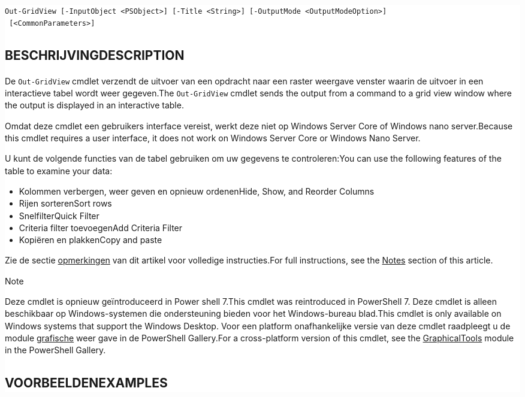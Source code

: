 ```
Out-GridView [-InputObject <PSObject>] [-Title <String>] [-OutputMode <OutputModeOption>]
 [<CommonParameters>]
```

## <span data-ttu-id="b3e3a-110">BESCHRIJVING</span><span class="sxs-lookup"><span data-stu-id="b3e3a-110">DESCRIPTION</span></span>

<span data-ttu-id="b3e3a-111">De `Out-GridView` cmdlet verzendt de uitvoer van een opdracht naar een raster weergave venster waarin de uitvoer in een interactieve tabel wordt weer gegeven.</span><span class="sxs-lookup"><span data-stu-id="b3e3a-111">The `Out-GridView` cmdlet sends the output from a command to a grid view window where the output is displayed in an interactive table.</span></span>

<span data-ttu-id="b3e3a-112">Omdat deze cmdlet een gebruikers interface vereist, werkt deze niet op Windows Server Core of Windows nano server.</span><span class="sxs-lookup"><span data-stu-id="b3e3a-112">Because this cmdlet requires a user interface, it does not work on Windows Server Core or Windows Nano Server.</span></span>

<span data-ttu-id="b3e3a-113">U kunt de volgende functies van de tabel gebruiken om uw gegevens te controleren:</span><span class="sxs-lookup"><span data-stu-id="b3e3a-113">You can use the following features of the table to examine your data:</span></span>

- <span data-ttu-id="b3e3a-114">Kolommen verbergen, weer geven en opnieuw ordenen</span><span class="sxs-lookup"><span data-stu-id="b3e3a-114">Hide, Show, and Reorder Columns</span></span>
- <span data-ttu-id="b3e3a-115">Rijen sorteren</span><span class="sxs-lookup"><span data-stu-id="b3e3a-115">Sort rows</span></span>
- <span data-ttu-id="b3e3a-116">Snelfilter</span><span class="sxs-lookup"><span data-stu-id="b3e3a-116">Quick Filter</span></span>
- <span data-ttu-id="b3e3a-117">Criteria filter toevoegen</span><span class="sxs-lookup"><span data-stu-id="b3e3a-117">Add Criteria Filter</span></span>
- <span data-ttu-id="b3e3a-118">Kopiëren en plakken</span><span class="sxs-lookup"><span data-stu-id="b3e3a-118">Copy and paste</span></span>

<span data-ttu-id="b3e3a-119">Zie de sectie [opmerkingen](#notes) van dit artikel voor volledige instructies.</span><span class="sxs-lookup"><span data-stu-id="b3e3a-119">For full instructions, see the [Notes](#notes) section of this article.</span></span>

> [!NOTE]
> <span data-ttu-id="b3e3a-120">Deze cmdlet is opnieuw geïntroduceerd in Power shell 7.</span><span class="sxs-lookup"><span data-stu-id="b3e3a-120">This cmdlet was reintroduced in PowerShell 7.</span></span> <span data-ttu-id="b3e3a-121">Deze cmdlet is alleen beschikbaar op Windows-systemen die ondersteuning bieden voor het Windows-bureau blad.</span><span class="sxs-lookup"><span data-stu-id="b3e3a-121">This cmdlet is only available on Windows systems that support the Windows Desktop.</span></span> <span data-ttu-id="b3e3a-122">Voor een platform onafhankelijke versie van deze cmdlet raadpleegt u de module [grafische](https://www.powershellgallery.com/packages/Microsoft.PowerShell.GraphicalTools) weer gave in de PowerShell Gallery.</span><span class="sxs-lookup"><span data-stu-id="b3e3a-122">For a cross-platform version of this cmdlet, see the [GraphicalTools](https://www.powershellgallery.com/packages/Microsoft.PowerShell.GraphicalTools) module in the PowerShell Gallery.</span></span>

## <span data-ttu-id="b3e3a-123">VOORBEELDEN</span><span class="sxs-lookup"><span data-stu-id="b3e3a-123">EXAMPLES</span></span>
